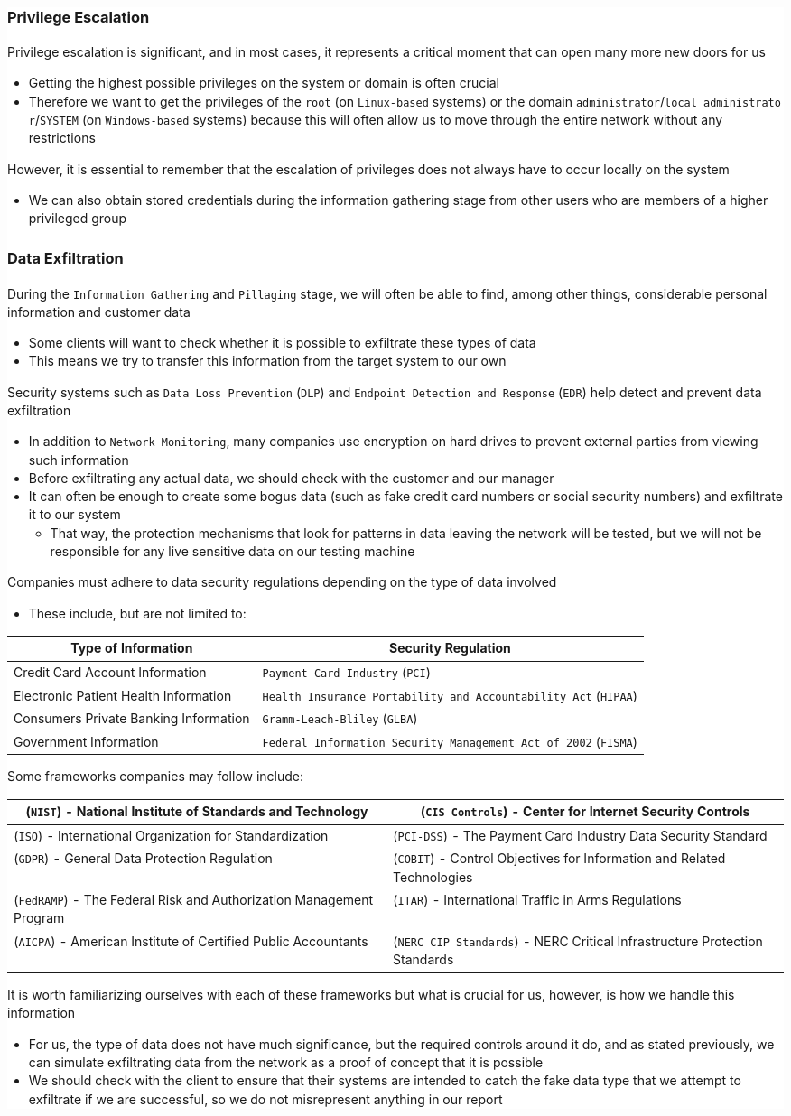 ### Privilege Escalation 
Privilege escalation is significant, and in most cases, it represents a critical moment that can open many more new doors for us
+ Getting the highest possible privileges on the system or domain is often crucial
+ Therefore we want to get the privileges of the `root` (on `Linux-based` systems) or the domain `administrator`/`local administrator`/`SYSTEM` (on `Windows-based` systems) because this will often allow us to move through the entire network without any restrictions

However, it is essential to remember that the escalation of privileges does not always have to occur locally on the system
+ We can also obtain stored credentials during the information gathering stage from other users who are members of a higher privileged group

### Data Exfiltration
During the `Information Gathering` and `Pillaging` stage, we will often be able to find, among other things, considerable personal information and customer data
+ Some clients will want to check whether it is possible to exfiltrate these types of data
+ This means we try to transfer this information from the target system to our own

Security systems such as `Data Loss Prevention` (`DLP`) and `Endpoint Detection and Response` (`EDR`) help detect and prevent data exfiltration
+ In addition to `Network Monitoring`, many companies use encryption on hard drives to prevent external parties from viewing such information
+ Before exfiltrating any actual data, we should check with the customer and our manager
+ It can often be enough to create some bogus data (such as fake credit card numbers or social security numbers) and exfiltrate it to our system
	+ That way, the protection mechanisms that look for patterns in data leaving the network will be tested, but we will not be responsible for any live sensitive data on our testing machine

Companies must adhere to data security regulations depending on the type of data involved
+ These include, but are not limited to:

| **Type of Information**               | **Security Regulation**                                         |
| ------------------------------------- | --------------------------------------------------------------- |
| Credit Card Account Information       | `Payment Card Industry` (`PCI`)                                 |
| Electronic Patient Health Information | `Health Insurance Portability and Accountability Act` (`HIPAA`) |
| Consumers Private Banking Information | `Gramm-Leach-Bliley` (`GLBA`)                                   |
| Government Information                | `Federal Information Security Management Act of 2002` (`FISMA`) |

Some frameworks companies may follow include:

| (`NIST`) - National Institute of Standards and Technology           | (`CIS Controls`) - Center for Internet Security Controls                   |
| ------------------------------------------------------------------- | -------------------------------------------------------------------------- |
| (`ISO`) - International Organization for Standardization            | (`PCI-DSS`) - The Payment Card Industry Data Security Standard             |
| (`GDPR`) - General Data Protection Regulation                       | (`COBIT`) - Control Objectives for Information and Related Technologies    |
| (`FedRAMP`) - The Federal Risk and Authorization Management Program | (`ITAR`) - International Traffic in Arms Regulations                       |
| (`AICPA`) - American Institute of Certified Public Accountants      | (`NERC CIP Standards`) - NERC Critical Infrastructure Protection Standards |
It is worth familiarizing ourselves with each of these frameworks but what is crucial for us, however, is how we handle this information
+ For us, the type of data does not have much significance, but the required controls around it do, and as stated previously, we can simulate exfiltrating data from the network as a proof of concept that it is possible
+ We should check with the client to ensure that their systems are intended to catch the fake data type that we attempt to exfiltrate if we are successful, so we do not misrepresent anything in our report
